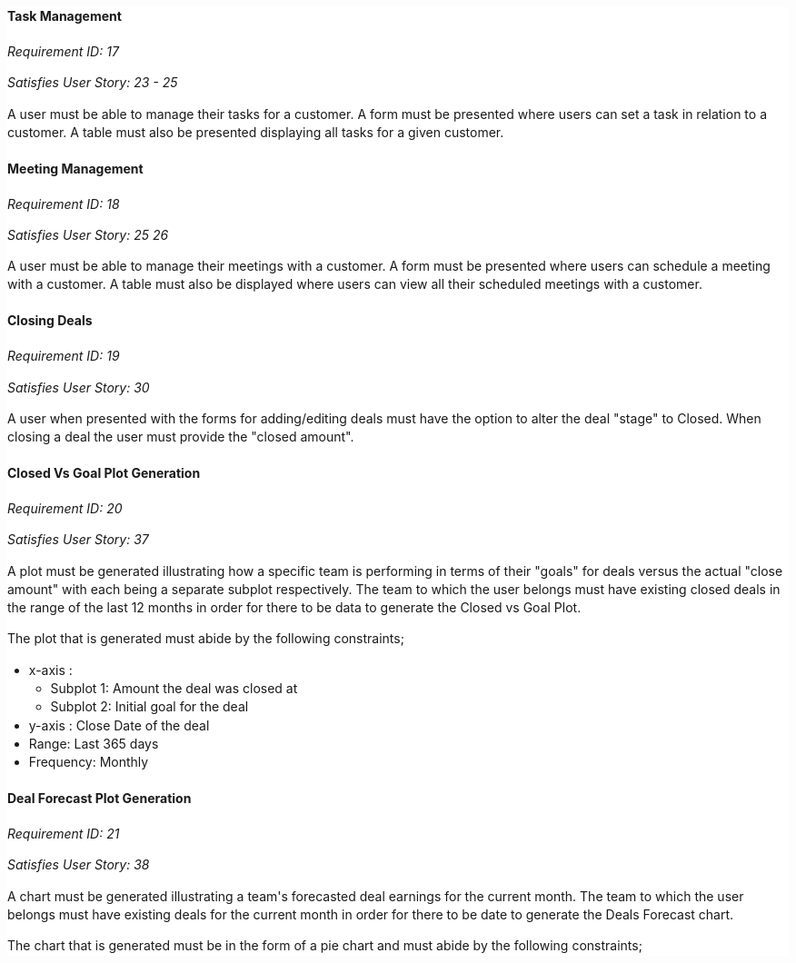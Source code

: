 #### Task Management

*Requirement ID: 17*

*Satisfies User Story: 23 - 25*

A user must be able to manage their tasks for a customer. A form must be presented where users can set a task in relation to a customer. A table must also be presented displaying all tasks for a given customer.

#### Meeting Management

*Requirement ID: 18*

*Satisfies User Story: 25 26*

A user must be able to manage their meetings with a customer. A form must be presented where users can schedule a meeting with a customer. A table must also be displayed where users can view all their scheduled meetings with a customer.

#### Closing Deals

*Requirement ID: 19*

*Satisfies User Story: 30*

A user when presented with the forms for adding/editing deals must have the option to alter the deal "stage" to Closed. When closing a deal the user must provide the "closed amount".

#### Closed Vs Goal Plot Generation

*Requirement ID: 20*

*Satisfies User Story: 37*

A plot must be generated illustrating how a specific team is performing in terms of their "goals" for deals versus the actual "close amount" with each being a separate subplot respectively. The team to which the user belongs must have existing closed deals in the range of the last 12 months in order for there to be data to generate the Closed vs Goal Plot. 

The plot that is generated must abide by the following constraints;
+ x-axis : 
	+  Subplot 1: Amount the deal was closed at
	+ Subplot 2: Initial goal for the deal
+ y-axis : Close Date of the deal
+ Range: Last 365 days
+ Frequency: Monthly

#### Deal Forecast Plot Generation

*Requirement ID: 21*

*Satisfies User Story: 38*

A chart must be generated illustrating a team's forecasted deal earnings for the current month. The team to which the user belongs must have existing deals for the current month in order for there to be date to generate the Deals Forecast chart. 

The chart that is generated must be in the form of a pie chart and must abide by the following constraints;
